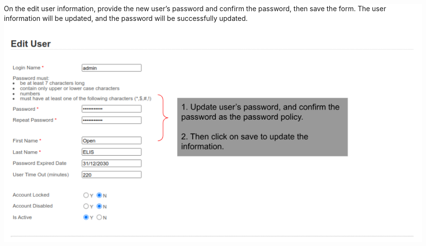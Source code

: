 On the edit user information, provide the new user’s password and confirm the password, then save the form. The user information will be updated, and the password will be successfully updated. 

![Resetting Password ](images/image90.png)